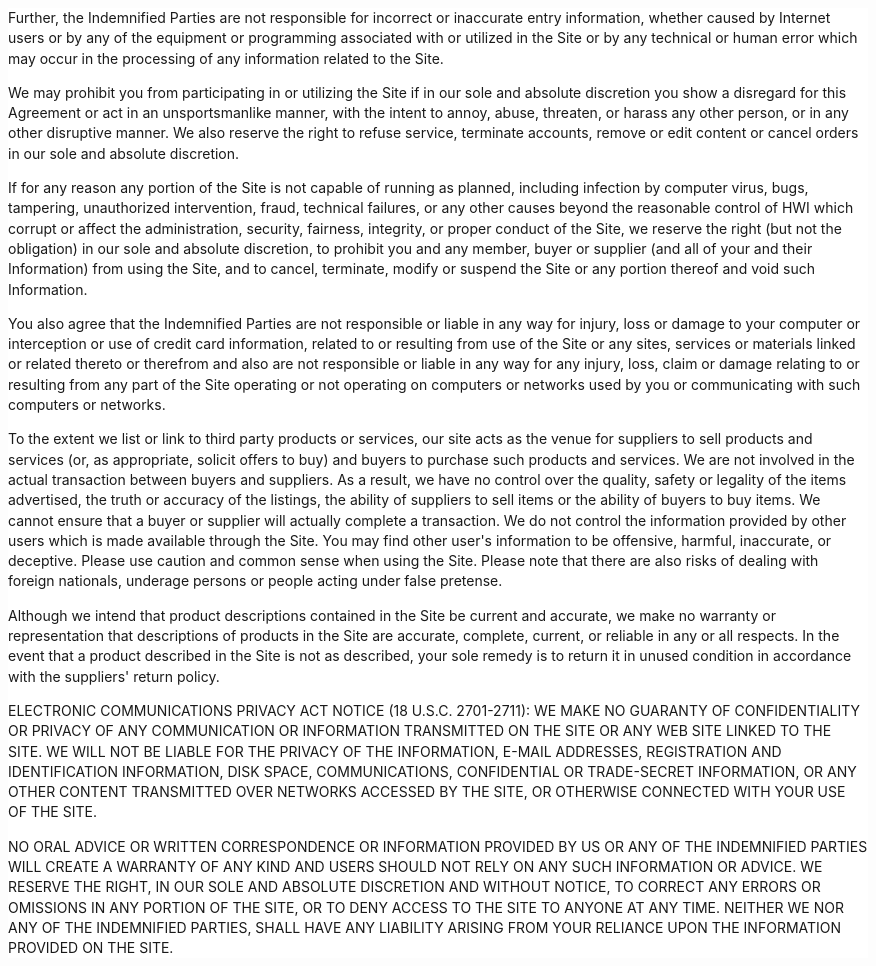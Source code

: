 Further, the Indemnified Parties are not responsible for incorrect or inaccurate entry information, whether caused by Internet users or by any of the equipment or programming associated with or utilized in the Site or by any technical or human error which may occur in the processing of any information related to the Site.

We may prohibit you from participating in or utilizing the Site if in our sole and absolute discretion you show a disregard for this Agreement or act in an unsportsmanlike manner, with the intent to annoy, abuse, threaten, or harass any other person, or in any other disruptive manner. We also reserve the right to refuse service, terminate accounts, remove or edit content or cancel orders in our sole and absolute discretion.

If for any reason any portion of the Site is not capable of running as planned, including infection by computer virus, bugs, tampering, unauthorized intervention, fraud, technical failures, or any other causes beyond the reasonable control of HWI which corrupt or affect the administration, security, fairness, integrity, or proper conduct of the Site, we reserve the right (but not the obligation) in our sole and absolute discretion, to prohibit you and any member, buyer or supplier (and all of your and their Information) from using the Site, and to cancel, terminate, modify or suspend the Site or any portion thereof and void such Information.

You also agree that the Indemnified Parties are not responsible or liable in any way for injury, loss or damage to your computer or interception or use of credit card information, related to or resulting from use of the Site or any sites, services or materials linked or related thereto or therefrom and also are not responsible or liable in any way for any injury, loss, claim or damage relating to or resulting from any part of the Site operating or not operating on computers or networks used by you or communicating with such computers or networks.

To the extent we list or link to third party products or services, our site acts as the venue for suppliers to sell products and services (or, as appropriate, solicit offers to buy) and buyers to purchase such products and services. We are not involved in the actual transaction between buyers and suppliers. As a result, we have no control over the quality, safety or legality of the items advertised, the truth or accuracy of the listings, the ability of suppliers to sell items or the ability of buyers to buy items. We cannot ensure that a buyer or supplier will actually complete a transaction.
We do not control the information provided by other users which is made available through the Site. You may find other user's information to be offensive, harmful, inaccurate, or deceptive. Please use caution and common sense when using the Site. Please note that there are also risks of dealing with foreign nationals, underage persons or people acting under false pretense.

Although we intend that product descriptions contained in the Site be current and accurate, we make no warranty or representation that descriptions of products in the Site are accurate, complete, current, or reliable in any or all respects. In the event that a product described in the Site is not as described, your sole remedy is to return it in unused condition in accordance with the suppliers' return policy.

ELECTRONIC COMMUNICATIONS PRIVACY ACT NOTICE (18 U.S.C. 2701-2711): WE MAKE NO GUARANTY OF CONFIDENTIALITY OR PRIVACY OF ANY COMMUNICATION OR INFORMATION TRANSMITTED ON THE SITE OR ANY WEB SITE LINKED TO THE SITE. WE WILL NOT BE LIABLE FOR THE PRIVACY OF THE INFORMATION, E-MAIL ADDRESSES, REGISTRATION AND IDENTIFICATION INFORMATION, DISK SPACE, COMMUNICATIONS, CONFIDENTIAL OR TRADE-SECRET INFORMATION, OR ANY OTHER CONTENT TRANSMITTED OVER NETWORKS ACCESSED BY THE SITE, OR OTHERWISE CONNECTED WITH YOUR USE OF THE SITE.

NO ORAL ADVICE OR WRITTEN CORRESPONDENCE OR INFORMATION PROVIDED BY US OR ANY OF THE INDEMNIFIED PARTIES WILL CREATE A WARRANTY OF ANY KIND AND USERS SHOULD NOT RELY ON ANY SUCH INFORMATION OR ADVICE. WE RESERVE THE RIGHT, IN OUR SOLE AND ABSOLUTE DISCRETION AND WITHOUT NOTICE, TO CORRECT ANY ERRORS OR OMISSIONS IN ANY PORTION OF THE SITE, OR TO DENY ACCESS TO THE SITE TO ANYONE AT ANY TIME. NEITHER WE NOR ANY OF THE INDEMNIFIED PARTIES, SHALL HAVE ANY LIABILITY ARISING FROM YOUR RELIANCE UPON THE INFORMATION PROVIDED ON THE SITE.
